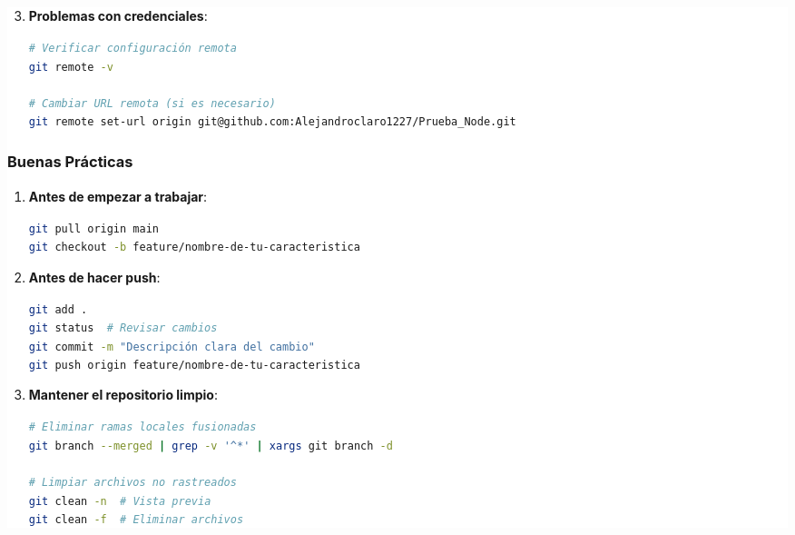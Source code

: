 3. **Problemas con credenciales**:
   ```bash
   # Verificar configuración remota
   git remote -v

   # Cambiar URL remota (si es necesario)
   git remote set-url origin git@github.com:Alejandroclaro1227/Prueba_Node.git
   ```

### Buenas Prácticas

1. **Antes de empezar a trabajar**:
   ```bash
   git pull origin main
   git checkout -b feature/nombre-de-tu-caracteristica
   ```

2. **Antes de hacer push**:
   ```bash
   git add .
   git status  # Revisar cambios
   git commit -m "Descripción clara del cambio"
   git push origin feature/nombre-de-tu-caracteristica
   ```

3. **Mantener el repositorio limpio**:
   ```bash
   # Eliminar ramas locales fusionadas
   git branch --merged | grep -v '^*' | xargs git branch -d

   # Limpiar archivos no rastreados
   git clean -n  # Vista previa
   git clean -f  # Eliminar archivos
   ```

#
